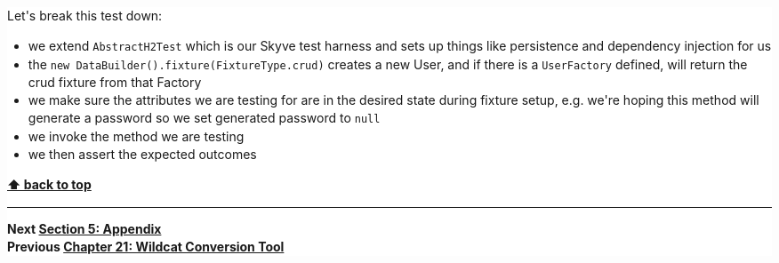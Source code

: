 Let's break this test down:

* we extend `AbstractH2Test` which is our Skyve test harness and sets up things like persistence and dependency injection for us
* the `new DataBuilder().fixture(FixtureType.crud)` creates a new User, and if there is a `UserFactory` defined, will return the crud fixture from that Factory
* we make sure the attributes we are testing for are in the desired state during fixture setup, e.g. we're hoping this method will generate a password so we set generated password to `null`
* we invoke the method we are testing
* we then assert the expected outcomes

**[⬆ back to top](#contents)**

---
**Next [Section 5: Appendix](./../chapters/appendix.md)**<br>
**Previous [Chapter 21: Wildcat Conversion Tool](./../chapters/wildcat-conversion-tool.md)**
